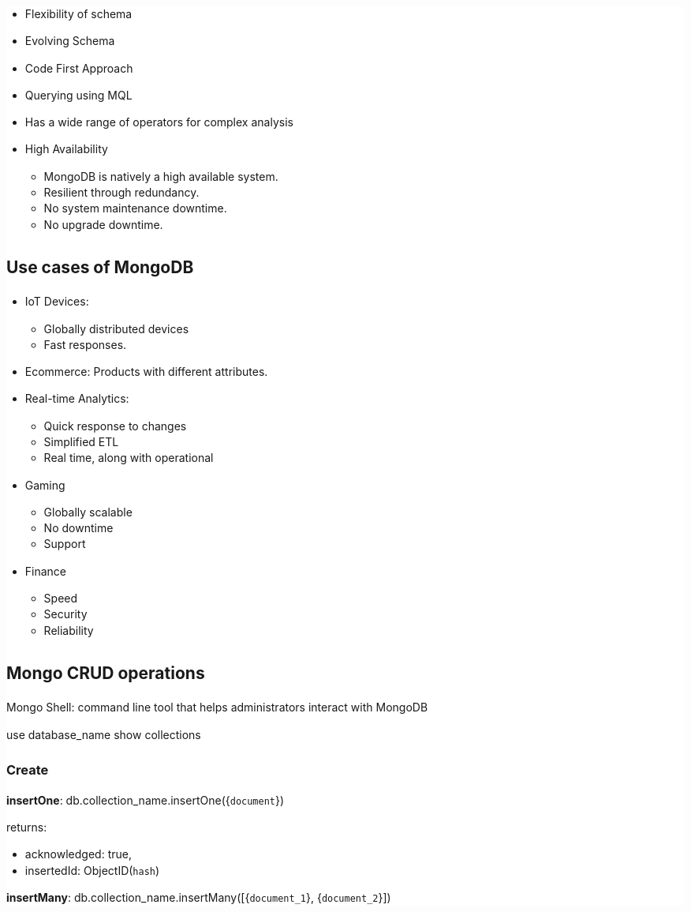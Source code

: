 - Flexibility of schema
- Evolving Schema
- Code First Approach
- Querying using MQL
- Has a wide range of operators
for complex analysis

- High Availability
    - MongoDB is natively a high available system.
    - Resilient through redundancy.
    - No system maintenance downtime.
    - No upgrade downtime.

## Use cases of MongoDB

- IoT Devices:
    - Globally distributed devices
    - Fast responses.


- Ecommerce: Products with different attributes.

- Real-time Analytics:
    - Quick response to changes
    - Simplified ETL
    - Real time, along with operational

- Gaming
    - Globally scalable
    - No downtime
    - Support 

- Finance
    - Speed
    - Security
    - Reliability



## Mongo CRUD operations

Mongo Shell: command line tool that helps administrators interact with MongoDB

use database_name
show collections

### Create

**insertOne**: db.collection_name.insertOne({`document`})

returns:
- acknowledged: true,
- insertedId: ObjectID(`hash`)

**insertMany**: db.collection_name.insertMany([{`document_1`}, {`document_2`}])
